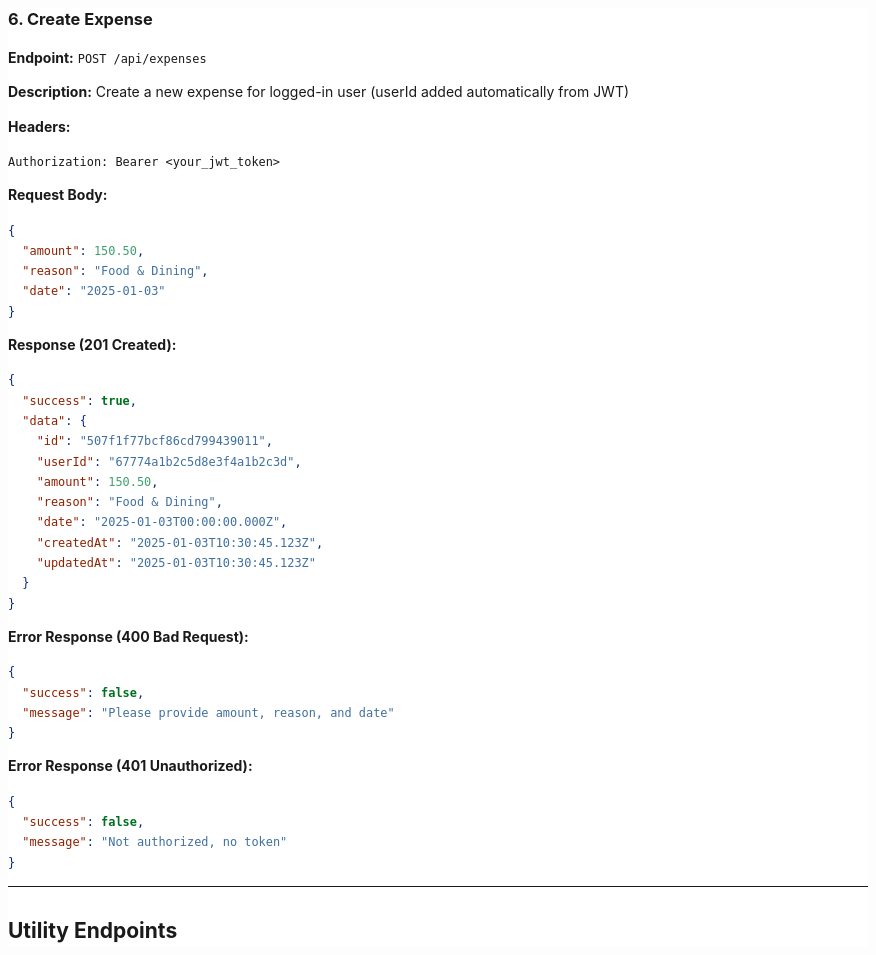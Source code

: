 
### 6. Create Expense
**Endpoint:** `POST /api/expenses`

**Description:** Create a new expense for logged-in user (userId added automatically from JWT)

**Headers:**
```
Authorization: Bearer <your_jwt_token>
```

**Request Body:**
```json
{
  "amount": 150.50,
  "reason": "Food & Dining",
  "date": "2025-01-03"
}
```

**Response (201 Created):**
```json
{
  "success": true,
  "data": {
    "id": "507f1f77bcf86cd799439011",
    "userId": "67774a1b2c5d8e3f4a1b2c3d",
    "amount": 150.50,
    "reason": "Food & Dining",
    "date": "2025-01-03T00:00:00.000Z",
    "createdAt": "2025-01-03T10:30:45.123Z",
    "updatedAt": "2025-01-03T10:30:45.123Z"
  }
}
```

**Error Response (400 Bad Request):**
```json
{
  "success": false,
  "message": "Please provide amount, reason, and date"
}
```

**Error Response (401 Unauthorized):**
```json
{
  "success": false,
  "message": "Not authorized, no token"
}
```

---

## Utility Endpoints
